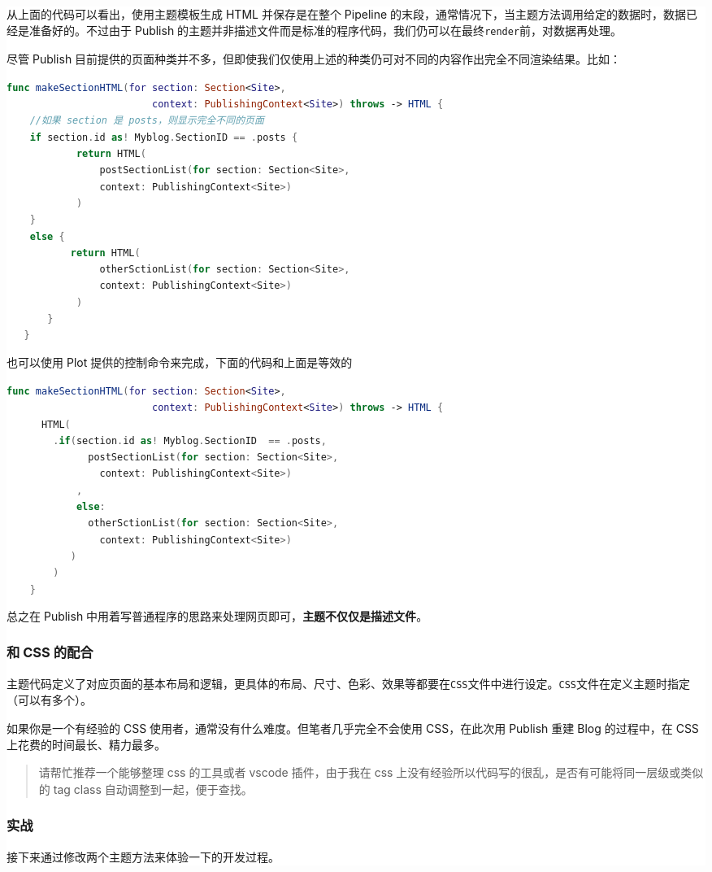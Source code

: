 从上面的代码可以看出，使用主题模板生成 HTML 并保存是在整个 Pipeline 的末段，通常情况下，当主题方法调用给定的数据时，数据已经是准备好的。不过由于 Publish 的主题并非描述文件而是标准的程序代码，我们仍可以在最终`render`前，对数据再处理。

尽管 Publish 目前提供的页面种类并不多，但即使我们仅使用上述的种类仍可对不同的内容作出完全不同渲染结果。比如：

```swift
func makeSectionHTML(for section: Section<Site>,
                         context: PublishingContext<Site>) throws -> HTML {
    //如果 section 是 posts，则显示完全不同的页面
    if section.id as! Myblog.SectionID == .posts {
            return HTML(
                postSectionList(for section: Section<Site>,
                context: PublishingContext<Site>)
            )
    }
    else {
           return HTML(
                otherSctionList(for section: Section<Site>,
                context: PublishingContext<Site>)
            )
       }
   }
```

也可以使用 Plot 提供的控制命令来完成，下面的代码和上面是等效的

```swift
func makeSectionHTML(for section: Section<Site>,
                         context: PublishingContext<Site>) throws -> HTML {
      HTML(
        .if(section.id as! Myblog.SectionID  == .posts,
              postSectionList(for section: Section<Site>,
                context: PublishingContext<Site>)
            ,
            else:
              otherSctionList(for section: Section<Site>,
                context: PublishingContext<Site>)
           )
        )
    }
```

总之在 Publish 中用着写普通程序的思路来处理网页即可，**主题不仅仅是描述文件**。

### 和 CSS 的配合 ###

主题代码定义了对应页面的基本布局和逻辑，更具体的布局、尺寸、色彩、效果等都要在`CSS`文件中进行设定。`CSS`文件在定义主题时指定（可以有多个）。

如果你是一个有经验的 CSS 使用者，通常没有什么难度。但笔者几乎完全不会使用 CSS，在此次用 Publish 重建 Blog 的过程中，在 CSS 上花费的时间最长、精力最多。

> 请帮忙推荐一个能够整理 css 的工具或者 vscode 插件，由于我在 css 上没有经验所以代码写的很乱，是否有可能将同一层级或类似的 tag class 自动调整到一起，便于查找。

### 实战 ###

接下来通过修改两个主题方法来体验一下的开发过程。
